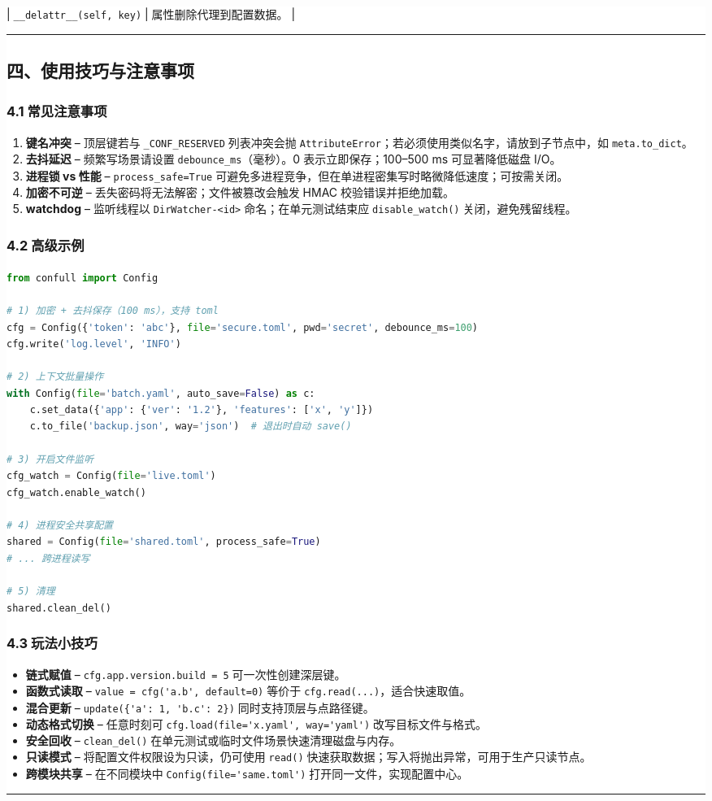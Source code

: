 | `__delattr__(self, key)`                    | 属性删除代理到配置数据。                               |

---

## 四、使用技巧与注意事项

### 4.1 常见注意事项

1. **键名冲突** – 顶层键若与 `_CONF_RESERVED` 列表冲突会抛 `AttributeError`；若必须使用类似名字，请放到子节点中，如 `meta.to_dict`。
2. **去抖延迟** – 频繁写场景请设置 `debounce_ms`（毫秒）。0 表示立即保存；100–500 ms 可显著降低磁盘 I/O。
3. **进程锁 vs 性能** – `process_safe=True` 可避免多进程竞争，但在单进程密集写时略微降低速度；可按需关闭。
4. **加密不可逆** – 丢失密码将无法解密；文件被篡改会触发 HMAC 校验错误并拒绝加载。
5. **watchdog** – 监听线程以 `DirWatcher-<id>` 命名；在单元测试结束应 `disable_watch()` 关闭，避免残留线程。

### 4.2 高级示例

```python
from confull import Config

# 1) 加密 + 去抖保存（100 ms），支持 toml
cfg = Config({'token': 'abc'}, file='secure.toml', pwd='secret', debounce_ms=100)
cfg.write('log.level', 'INFO')

# 2) 上下文批量操作
with Config(file='batch.yaml', auto_save=False) as c:
    c.set_data({'app': {'ver': '1.2'}, 'features': ['x', 'y']})
    c.to_file('backup.json', way='json')  # 退出时自动 save()

# 3) 开启文件监听
cfg_watch = Config(file='live.toml')
cfg_watch.enable_watch()

# 4) 进程安全共享配置
shared = Config(file='shared.toml', process_safe=True)
# ... 跨进程读写

# 5) 清理
shared.clean_del()
```

### 4.3 玩法小技巧

* **链式赋值** – `cfg.app.version.build = 5` 可一次性创建深层键。
* **函数式读取** – `value = cfg('a.b', default=0)` 等价于 `cfg.read(...)`，适合快速取值。
* **混合更新** – `update({'a': 1, 'b.c': 2})` 同时支持顶层与点路径键。
* **动态格式切换** – 任意时刻可 `cfg.load(file='x.yaml', way='yaml')` 改写目标文件与格式。
* **安全回收** – `clean_del()` 在单元测试或临时文件场景快速清理磁盘与内存。
* **只读模式** – 将配置文件权限设为只读，仍可使用 `read()` 快速获取数据；写入将抛出异常，可用于生产只读节点。
* **跨模块共享** – 在不同模块中 `Config(file='same.toml')` 打开同一文件，实现配置中心。

---